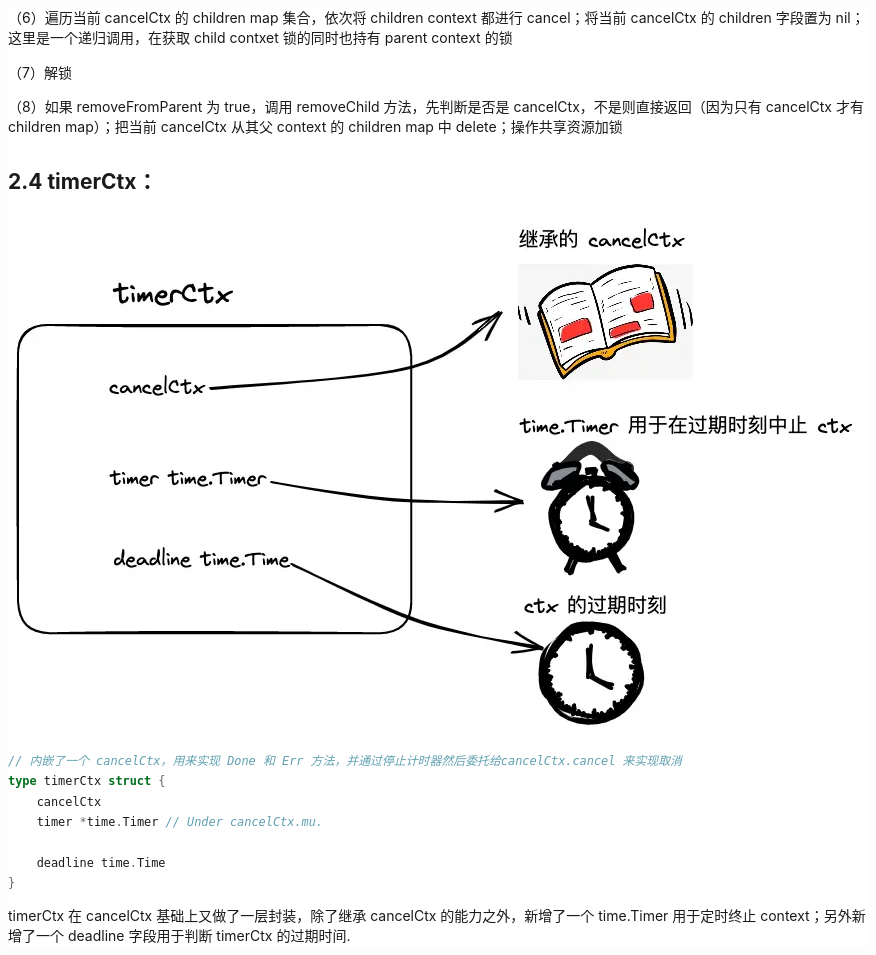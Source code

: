 （6）遍历当前 cancelCtx 的 children map 集合，依次将 children context 都进行 cancel；将当前 cancelCtx 的 children 字段置为 nil；这里是一个递归调用，在获取 child contxet 锁的同时也持有 parent context 的锁

（7）解锁

（8）如果 removeFromParent 为 true，调用 removeChild 方法，先判断是否是 cancelCtx，不是则直接返回（因为只有 cancelCtx 才有 children map）；把当前 cancelCtx 从其父 context 的 children map 中 delete；操作共享资源加锁



## 2.4 timerCtx：



![img](../images/timerCtx.webp)

```go
// 内嵌了一个 cancelCtx，用来实现 Done 和 Err 方法，并通过停止计时器然后委托给cancelCtx.cancel 来实现取消
type timerCtx struct {
	cancelCtx
	timer *time.Timer // Under cancelCtx.mu.

	deadline time.Time
}
```

timerCtx 在 cancelCtx 基础上又做了一层封装，除了继承 cancelCtx 的能力之外，新增了一个 time.Timer 用于定时终止 context；另外新增了一个 deadline 字段用于判断 timerCtx 的过期时间.
